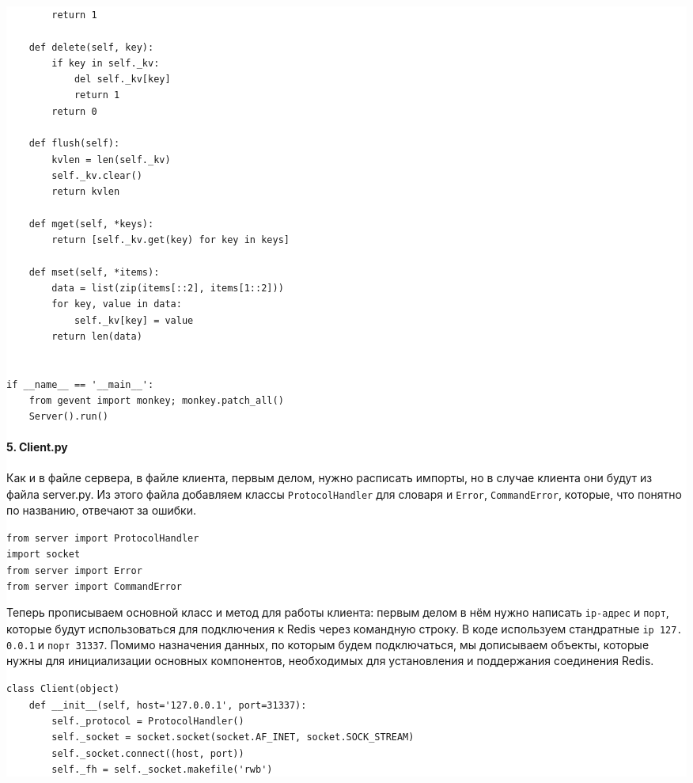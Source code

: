 ```
        return 1

    def delete(self, key):
        if key in self._kv:
            del self._kv[key]
            return 1
        return 0

    def flush(self):
        kvlen = len(self._kv)
        self._kv.clear()
        return kvlen

    def mget(self, *keys):
        return [self._kv.get(key) for key in keys]

    def mset(self, *items):
        data = list(zip(items[::2], items[1::2]))
        for key, value in data:
            self._kv[key] = value
        return len(data)


if __name__ == '__main__':
    from gevent import monkey; monkey.patch_all()
    Server().run()
```

#### 5. Client.py
Как и в файле сервера, в файле клиента, первым делом, нужно расписать импорты, но в случае клиента они будут из файла server.py. Из этого файла добавляем классы ```ProtocolHandler``` для словаря и ```Error```, ```CommandError```, которые, что понятно по названию, отвечают за ошибки.
```
from server import ProtocolHandler
import socket
from server import Error
from server import CommandError
```

Теперь прописываем основной класс и метод для работы клиента: первым делом в нём нужно написать ```ip-адрес``` и ```порт```, которые будут использоваться для подключения к Redis через командную строку. В коде используем стандратные ```ip 127.0.0.1``` и ```порт 31337```. Помимо назначения данных, по которым будем подключаться, мы дописываем объекты, которые нужны для инициализации основных компонентов, необходимых для установления и поддержания соединения Redis.
```
class Client(object)
    def __init__(self, host='127.0.0.1', port=31337):
        self._protocol = ProtocolHandler()
        self._socket = socket.socket(socket.AF_INET, socket.SOCK_STREAM)
        self._socket.connect((host, port))
        self._fh = self._socket.makefile('rwb')
```
